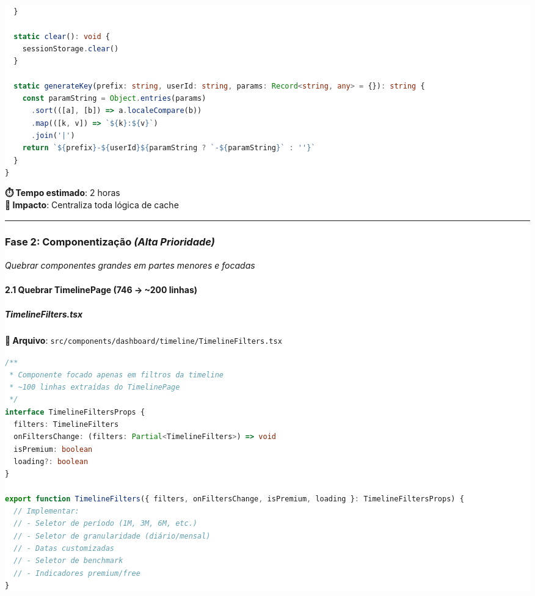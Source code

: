 ```typescript
  }

  static clear(): void {
    sessionStorage.clear()
  }

  static generateKey(prefix: string, userId: string, params: Record<string, any> = {}): string {
    const paramString = Object.entries(params)
      .sort(([a], [b]) => a.localeCompare(b))
      .map(([k, v]) => `${k}:${v}`)
      .join('|')
    return `${prefix}-${userId}${paramString ? `-${paramString}` : ''}`
  }
}
```

**⏱️ Tempo estimado**: 2 horas  
**🎯 Impacto**: Centraliza toda lógica de cache

---

### **Fase 2: Componentização** *(Alta Prioridade)*
*Quebrar componentes grandes em partes menores e focadas*

#### 2.1 Quebrar TimelinePage (746 → ~200 linhas)

##### TimelineFilters.tsx
**📁 Arquivo**: `src/components/dashboard/timeline/TimelineFilters.tsx`

```typescript
/**
 * Componente focado apenas em filtros da timeline
 * ~100 linhas extraídas do TimelinePage
 */
interface TimelineFiltersProps {
  filters: TimelineFilters
  onFiltersChange: (filters: Partial<TimelineFilters>) => void
  isPremium: boolean
  loading?: boolean
}

export function TimelineFilters({ filters, onFiltersChange, isPremium, loading }: TimelineFiltersProps) {
  // Implementar:
  // - Seletor de período (1M, 3M, 6M, etc.)
  // - Seletor de granularidade (diário/mensal)
  // - Datas customizadas
  // - Seletor de benchmark
  // - Indicadores premium/free
}
```
